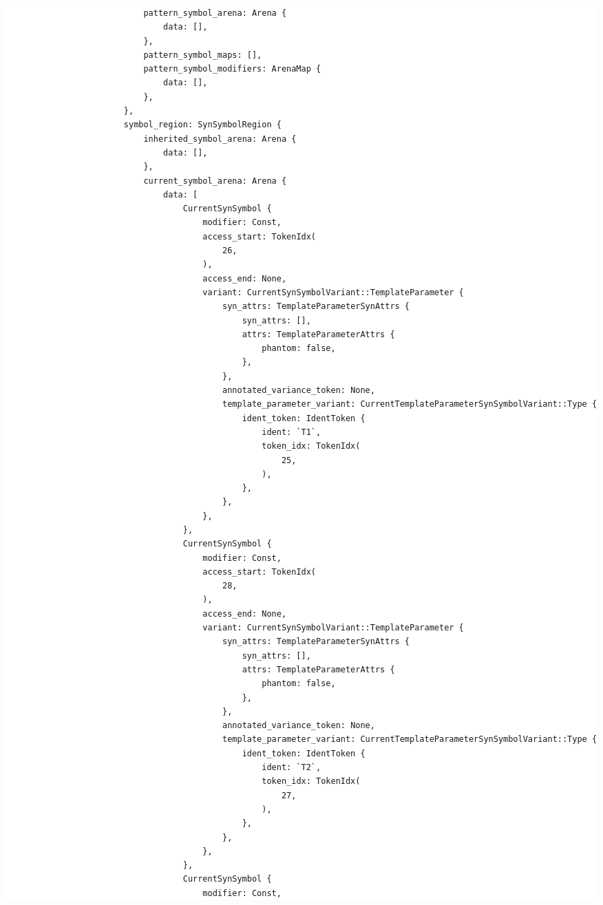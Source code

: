                                 pattern_symbol_arena: Arena {
                                    data: [],
                                },
                                pattern_symbol_maps: [],
                                pattern_symbol_modifiers: ArenaMap {
                                    data: [],
                                },
                            },
                            symbol_region: SynSymbolRegion {
                                inherited_symbol_arena: Arena {
                                    data: [],
                                },
                                current_symbol_arena: Arena {
                                    data: [
                                        CurrentSynSymbol {
                                            modifier: Const,
                                            access_start: TokenIdx(
                                                26,
                                            ),
                                            access_end: None,
                                            variant: CurrentSynSymbolVariant::TemplateParameter {
                                                syn_attrs: TemplateParameterSynAttrs {
                                                    syn_attrs: [],
                                                    attrs: TemplateParameterAttrs {
                                                        phantom: false,
                                                    },
                                                },
                                                annotated_variance_token: None,
                                                template_parameter_variant: CurrentTemplateParameterSynSymbolVariant::Type {
                                                    ident_token: IdentToken {
                                                        ident: `T1`,
                                                        token_idx: TokenIdx(
                                                            25,
                                                        ),
                                                    },
                                                },
                                            },
                                        },
                                        CurrentSynSymbol {
                                            modifier: Const,
                                            access_start: TokenIdx(
                                                28,
                                            ),
                                            access_end: None,
                                            variant: CurrentSynSymbolVariant::TemplateParameter {
                                                syn_attrs: TemplateParameterSynAttrs {
                                                    syn_attrs: [],
                                                    attrs: TemplateParameterAttrs {
                                                        phantom: false,
                                                    },
                                                },
                                                annotated_variance_token: None,
                                                template_parameter_variant: CurrentTemplateParameterSynSymbolVariant::Type {
                                                    ident_token: IdentToken {
                                                        ident: `T2`,
                                                        token_idx: TokenIdx(
                                                            27,
                                                        ),
                                                    },
                                                },
                                            },
                                        },
                                        CurrentSynSymbol {
                                            modifier: Const,